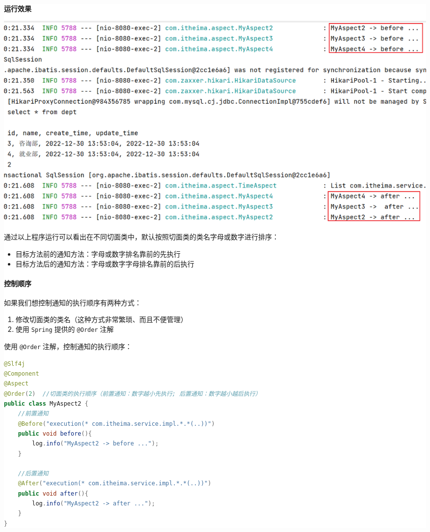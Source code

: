 

**运行效果**

![image-20230110211208549](image/image-20230110211208549.png)

通过以上程序运行可以看出在不同切面类中，默认按照切面类的类名字母或数字进行排序：

- 目标方法前的通知方法：字母或数字排名靠前的先执行
- 目标方法后的通知方法：字母或数字字母排名靠前的后执行



#### 控制顺序

如果我们想控制通知的执行顺序有两种方式：

1. 修改切面类的类名（这种方式非常繁琐、而且不便管理）
2. 使用 `Spring` 提供的 `@Order` 注解



使用 `@Order` 注解，控制通知的执行顺序：

~~~java
@Slf4j
@Component
@Aspect
@Order(2)  //切面类的执行顺序（前置通知：数字越小先执行; 后置通知：数字越小越后执行）
public class MyAspect2 {
    //前置通知
    @Before("execution(* com.itheima.service.impl.*.*(..))")
    public void before(){
        log.info("MyAspect2 -> before ...");
    }

    //后置通知 
    @After("execution(* com.itheima.service.impl.*.*(..))")
    public void after(){
        log.info("MyAspect2 -> after ...");
    }
}
~~~
